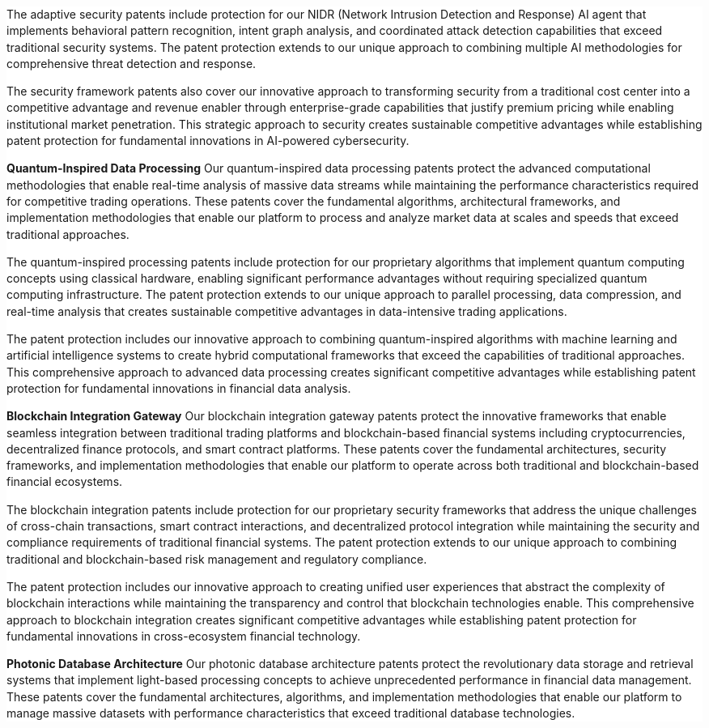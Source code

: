 The adaptive security patents include protection for our NIDR (Network Intrusion Detection and Response) AI agent that implements behavioral pattern recognition, intent graph analysis, and coordinated attack detection capabilities that exceed traditional security systems. The patent protection extends to our unique approach to combining multiple AI methodologies for comprehensive threat detection and response.

The security framework patents also cover our innovative approach to transforming security from a traditional cost center into a competitive advantage and revenue enabler through enterprise-grade capabilities that justify premium pricing while enabling institutional market penetration. This strategic approach to security creates sustainable competitive advantages while establishing patent protection for fundamental innovations in AI-powered cybersecurity.

**Quantum-Inspired Data Processing**
Our quantum-inspired data processing patents protect the advanced computational methodologies that enable real-time analysis of massive data streams while maintaining the performance characteristics required for competitive trading operations. These patents cover the fundamental algorithms, architectural frameworks, and implementation methodologies that enable our platform to process and analyze market data at scales and speeds that exceed traditional approaches.

The quantum-inspired processing patents include protection for our proprietary algorithms that implement quantum computing concepts using classical hardware, enabling significant performance advantages without requiring specialized quantum computing infrastructure. The patent protection extends to our unique approach to parallel processing, data compression, and real-time analysis that creates sustainable competitive advantages in data-intensive trading applications.

The patent protection includes our innovative approach to combining quantum-inspired algorithms with machine learning and artificial intelligence systems to create hybrid computational frameworks that exceed the capabilities of traditional approaches. This comprehensive approach to advanced data processing creates significant competitive advantages while establishing patent protection for fundamental innovations in financial data analysis.

**Blockchain Integration Gateway**
Our blockchain integration gateway patents protect the innovative frameworks that enable seamless integration between traditional trading platforms and blockchain-based financial systems including cryptocurrencies, decentralized finance protocols, and smart contract platforms. These patents cover the fundamental architectures, security frameworks, and implementation methodologies that enable our platform to operate across both traditional and blockchain-based financial ecosystems.

The blockchain integration patents include protection for our proprietary security frameworks that address the unique challenges of cross-chain transactions, smart contract interactions, and decentralized protocol integration while maintaining the security and compliance requirements of traditional financial systems. The patent protection extends to our unique approach to combining traditional and blockchain-based risk management and regulatory compliance.

The patent protection includes our innovative approach to creating unified user experiences that abstract the complexity of blockchain interactions while maintaining the transparency and control that blockchain technologies enable. This comprehensive approach to blockchain integration creates significant competitive advantages while establishing patent protection for fundamental innovations in cross-ecosystem financial technology.

**Photonic Database Architecture**
Our photonic database architecture patents protect the revolutionary data storage and retrieval systems that implement light-based processing concepts to achieve unprecedented performance in financial data management. These patents cover the fundamental architectures, algorithms, and implementation methodologies that enable our platform to manage massive datasets with performance characteristics that exceed traditional database technologies.
